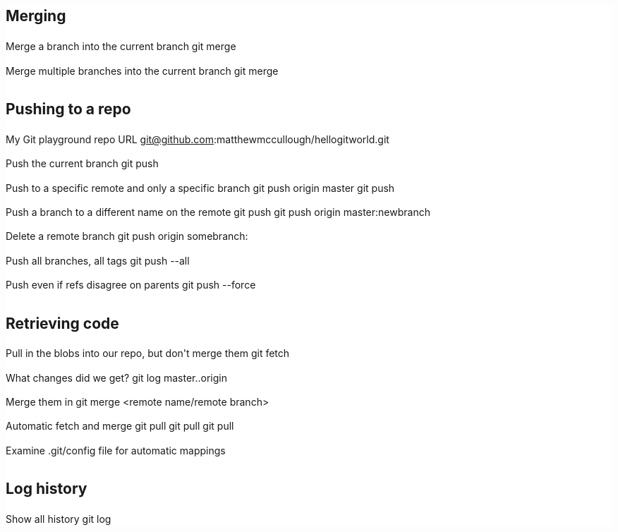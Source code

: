 
## Merging
Merge a branch into the current branch
    git merge <OTHERBRANCHNAME>

Merge multiple branches into the current branch
    git merge <BRANCHONE> <BRANCHTWO> <BRANCHTHREE> <BRANCHFOUR>


## Pushing to a repo
My Git playground repo URL
    git@github.com:matthewmccullough/hellogitworld.git

Push the current branch
    git push
    
Push to a specific remote and only a specific branch
    git push origin master
    git push <remote name> <branch name>

Push a branch to a different name on the remote
    git push <remote name> <local branch name:remote branch name>
    git push origin master:newbranch

Delete a remote branch
    git push origin somebranch:
    
Push all branches, all tags
    git push --all

Push even if refs disagree on parents
    git push --force


## Retrieving code
Pull in the blobs into our repo, but don't merge them
    git fetch <remote name>

What changes did we get?
    git log master..origin

Merge them in
    git merge <remote name/remote branch>

Automatic fetch and merge
    git pull
    git pull <remote name>
    git pull <remote name> <branch name>

Examine .git/config file for automatic mappings


## Log history
Show all history
    git log
